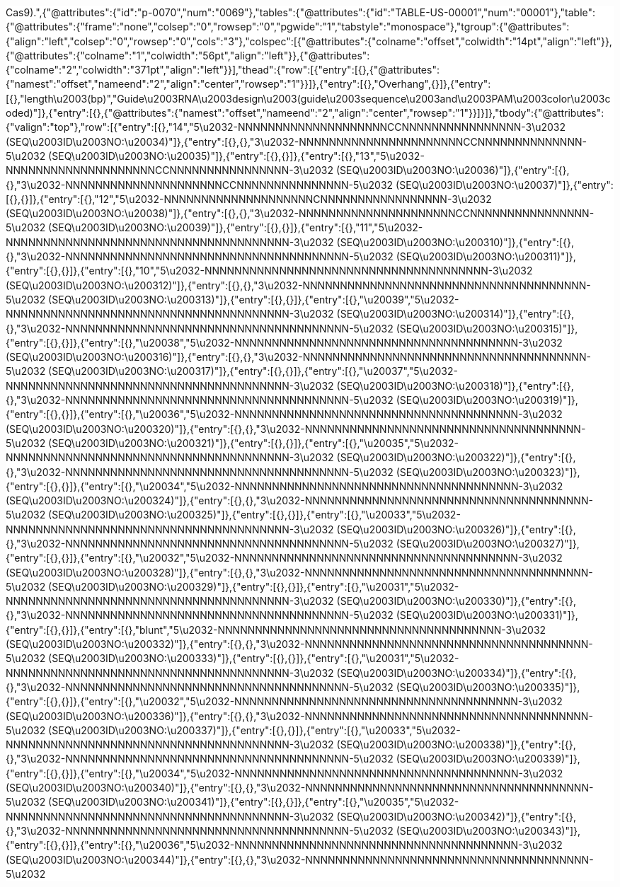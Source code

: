 Cas9).",{"@attributes":{"id":"p-0070","num":"0069"},"tables":{"@attributes":{"id":"TABLE-US-00001","num":"00001"},"table":{"@attributes":{"frame":"none","colsep":"0","rowsep":"0","pgwide":"1","tabstyle":"monospace"},"tgroup":{"@attributes":{"align":"left","colsep":"0","rowsep":"0","cols":"3"},"colspec":[{"@attributes":{"colname":"offset","colwidth":"14pt","align":"left"}},{"@attributes":{"colname":"1","colwidth":"56pt","align":"left"}},{"@attributes":{"colname":"2","colwidth":"371pt","align":"left"}}],"thead":{"row":[{"entry":[{},{"@attributes":{"namest":"offset","nameend":"2","align":"center","rowsep":"1"}}]},{"entry":[{},"Overhang",{}]},{"entry":[{},"length\u2003(bp)","Guide\u2003RNA\u2003design\u2003(guide\u2003sequence\u2003and\u2003PAM\u2003color\u2003coded)"]},{"entry":[{},{"@attributes":{"namest":"offset","nameend":"2","align":"center","rowsep":"1"}}]}]},"tbody":{"@attributes":{"valign":"top"},"row":[{"entry":[{},"14","5\u2032-NNNNNNNNNNNNNNNNNNNNCCNNNNNNNNNNNNNNNN-3\u2032 (SEQ\u2003ID\u2003NO:\u20034)"]},{"entry":[{},{},"3\u2032-NNNNNNNNNNNNNNNNNNNNNNCCNNNNNNNNNNNNNN-5\u2032 (SEQ\u2003ID\u2003NO:\u20035)"]},{"entry":[{},{}]},{"entry":[{},"13","5\u2032-NNNNNNNNNNNNNNNNNNNNCCNNNNNNNNNNNNNNNN-3\u2032 (SEQ\u2003ID\u2003NO:\u20036)"]},{"entry":[{},{},"3\u2032-NNNNNNNNNNNNNNNNNNNNNCCNNNNNNNNNNNNNNN-5\u2032 (SEQ\u2003ID\u2003NO:\u20037)"]},{"entry":[{},{}]},{"entry":[{},"12","5\u2032-NNNNNNNNNNNNNNNNNNNNCNNNNNNNNNNNNNNNNN-3\u2032 (SEQ\u2003ID\u2003NO:\u20038)"]},{"entry":[{},{},"3\u2032-NNNNNNNNNNNNNNNNNNNNNCCNNNNNNNNNNNNNNNN-5\u2032 (SEQ\u2003ID\u2003NO:\u20039)"]},{"entry":[{},{}]},{"entry":[{},"11","5\u2032-NNNNNNNNNNNNNNNNNNNNNNNNNNNNNNNNNNNNNN-3\u2032 (SEQ\u2003ID\u2003NO:\u200310)"]},{"entry":[{},{},"3\u2032-NNNNNNNNNNNNNNNNNNNNNNNNNNNNNNNNNNNNNN-5\u2032 (SEQ\u2003ID\u2003NO:\u200311)"]},{"entry":[{},{}]},{"entry":[{},"10","5\u2032-NNNNNNNNNNNNNNNNNNNNNNNNNNNNNNNNNNNNNN-3\u2032 (SEQ\u2003ID\u2003NO:\u200312)"]},{"entry":[{},{},"3\u2032-NNNNNNNNNNNNNNNNNNNNNNNNNNNNNNNNNNNNNN-5\u2032 (SEQ\u2003ID\u2003NO:\u200313)"]},{"entry":[{},{}]},{"entry":[{},"\u20039","5\u2032-NNNNNNNNNNNNNNNNNNNNNNNNNNNNNNNNNNNNNN-3\u2032 (SEQ\u2003ID\u2003NO:\u200314)"]},{"entry":[{},{},"3\u2032-NNNNNNNNNNNNNNNNNNNNNNNNNNNNNNNNNNNNNN-5\u2032 (SEQ\u2003ID\u2003NO:\u200315)"]},{"entry":[{},{}]},{"entry":[{},"\u20038","5\u2032-NNNNNNNNNNNNNNNNNNNNNNNNNNNNNNNNNNNNNN-3\u2032 (SEQ\u2003ID\u2003NO:\u200316)"]},{"entry":[{},{},"3\u2032-NNNNNNNNNNNNNNNNNNNNNNNNNNNNNNNNNNNNNN-5\u2032 (SEQ\u2003ID\u2003NO:\u200317)"]},{"entry":[{},{}]},{"entry":[{},"\u20037","5\u2032-NNNNNNNNNNNNNNNNNNNNNNNNNNNNNNNNNNNNNN-3\u2032 (SEQ\u2003ID\u2003NO:\u200318)"]},{"entry":[{},{},"3\u2032-NNNNNNNNNNNNNNNNNNNNNNNNNNNNNNNNNNNNNN-5\u2032 (SEQ\u2003ID\u2003NO:\u200319)"]},{"entry":[{},{}]},{"entry":[{},"\u20036","5\u2032-NNNNNNNNNNNNNNNNNNNNNNNNNNNNNNNNNNNNNN-3\u2032 (SEQ\u2003ID\u2003NO:\u200320)"]},{"entry":[{},{},"3\u2032-NNNNNNNNNNNNNNNNNNNNNNNNNNNNNNNNNNNNN-5\u2032 (SEQ\u2003ID\u2003NO:\u200321)"]},{"entry":[{},{}]},{"entry":[{},"\u20035","5\u2032-NNNNNNNNNNNNNNNNNNNNNNNNNNNNNNNNNNNNNN-3\u2032 (SEQ\u2003ID\u2003NO:\u200322)"]},{"entry":[{},{},"3\u2032-NNNNNNNNNNNNNNNNNNNNNNNNNNNNNNNNNNNNNN-5\u2032 (SEQ\u2003ID\u2003NO:\u200323)"]},{"entry":[{},{}]},{"entry":[{},"\u20034","5\u2032-NNNNNNNNNNNNNNNNNNNNNNNNNNNNNNNNNNNNNN-3\u2032 (SEQ\u2003ID\u2003NO:\u200324)"]},{"entry":[{},{},"3\u2032-NNNNNNNNNNNNNNNNNNNNNNNNNNNNNNNNNNNNNN-5\u2032 (SEQ\u2003ID\u2003NO:\u200325)"]},{"entry":[{},{}]},{"entry":[{},"\u20033","5\u2032-NNNNNNNNNNNNNNNNNNNNNNNNNNNNNNNNNNNNNN-3\u2032 (SEQ\u2003ID\u2003NO:\u200326)"]},{"entry":[{},{},"3\u2032-NNNNNNNNNNNNNNNNNNNNNNNNNNNNNNNNNNNNNN-5\u2032 (SEQ\u2003ID\u2003NO:\u200327)"]},{"entry":[{},{}]},{"entry":[{},"\u20032","5\u2032-NNNNNNNNNNNNNNNNNNNNNNNNNNNNNNNNNNNNNN-3\u2032 (SEQ\u2003ID\u2003NO:\u200328)"]},{"entry":[{},{},"3\u2032-NNNNNNNNNNNNNNNNNNNNNNNNNNNNNNNNNNNNNN-5\u2032 (SEQ\u2003ID\u2003NO:\u200329)"]},{"entry":[{},{}]},{"entry":[{},"\u20031","5\u2032-NNNNNNNNNNNNNNNNNNNNNNNNNNNNNNNNNNNNNN-3\u2032 (SEQ\u2003ID\u2003NO:\u200330)"]},{"entry":[{},{},"3\u2032-NNNNNNNNNNNNNNNNNNNNNNNNNNNNNNNNNNNNNN-5\u2032 (SEQ\u2003ID\u2003NO:\u200331)"]},{"entry":[{},{}]},{"entry":[{},"blunt","5\u2032-NNNNNNNNNNNNNNNNNNNNNNNNNNNNNNNNNNNNNN-3\u2032 (SEQ\u2003ID\u2003NO:\u200332)"]},{"entry":[{},{},"3\u2032-NNNNNNNNNNNNNNNNNNNNNNNNNNNNNNNNNNNNNN-5\u2032 (SEQ\u2003ID\u2003NO:\u200333)"]},{"entry":[{},{}]},{"entry":[{},"\u20031","5\u2032-NNNNNNNNNNNNNNNNNNNNNNNNNNNNNNNNNNNNNN-3\u2032 (SEQ\u2003ID\u2003NO:\u200334)"]},{"entry":[{},{},"3\u2032-NNNNNNNNNNNNNNNNNNNNNNNNNNNNNNNNNNNNNN-5\u2032 (SEQ\u2003ID\u2003NO:\u200335)"]},{"entry":[{},{}]},{"entry":[{},"\u20032","5\u2032-NNNNNNNNNNNNNNNNNNNNNNNNNNNNNNNNNNNNNN-3\u2032 (SEQ\u2003ID\u2003NO:\u200336)"]},{"entry":[{},{},"3\u2032-NNNNNNNNNNNNNNNNNNNNNNNNNNNNNNNNNNNNNN-5\u2032 (SEQ\u2003ID\u2003NO:\u200337)"]},{"entry":[{},{}]},{"entry":[{},"\u20033","5\u2032-NNNNNNNNNNNNNNNNNNNNNNNNNNNNNNNNNNNNNN-3\u2032 (SEQ\u2003ID\u2003NO:\u200338)"]},{"entry":[{},{},"3\u2032-NNNNNNNNNNNNNNNNNNNNNNNNNNNNNNNNNNNNNN-5\u2032 (SEQ\u2003ID\u2003NO:\u200339)"]},{"entry":[{},{}]},{"entry":[{},"\u20034","5\u2032-NNNNNNNNNNNNNNNNNNNNNNNNNNNNNNNNNNNNNN-3\u2032 (SEQ\u2003ID\u2003NO:\u200340)"]},{"entry":[{},{},"3\u2032-NNNNNNNNNNNNNNNNNNNNNNNNNNNNNNNNNNNNNN-5\u2032 (SEQ\u2003ID\u2003NO:\u200341)"]},{"entry":[{},{}]},{"entry":[{},"\u20035","5\u2032-NNNNNNNNNNNNNNNNNNNNNNNNNNNNNNNNNNNNNN-3\u2032 (SEQ\u2003ID\u2003NO:\u200342)"]},{"entry":[{},{},"3\u2032-NNNNNNNNNNNNNNNNNNNNNNNNNNNNNNNNNNNNNN-5\u2032 (SEQ\u2003ID\u2003NO:\u200343)"]},{"entry":[{},{}]},{"entry":[{},"\u20036","5\u2032-NNNNNNNNNNNNNNNNNNNNNNNNNNNNNNNNNNNNNN-3\u2032 (SEQ\u2003ID\u2003NO:\u200344)"]},{"entry":[{},{},"3\u2032-NNNNNNNNNNNNNNNNNNNNNNNNNNNNNNNNNNNNNN-5\u2032